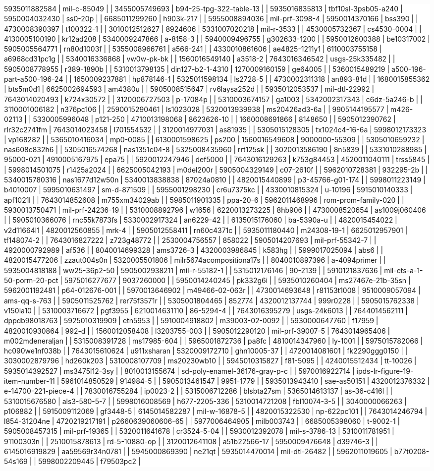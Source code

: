 5935011882584 | mil-c-85049 |  | 3455005749693 | b94-25-tpg-322-table-13 |  | 5935016835813 | tbf10sl-3psb05-a240 | 
5950004032430 | ss0-20p |  | 6685011299260 | h903k-217 |  | 5955008894036 | mil-prf-3098-4 | 
5950014370166 | bss390 |  | 4730008390397 | t100322-1 |  | 3010012512627 | 8924606 | 
5331007020218 | mil-r-3533 |  | 4530005732367 | cs4530-0004 |  | 4130005100190 | kr12ad208 | 
5340009247866 | a-8158-3 |  | 5940009496755 | g302633-1200 |  | 5950012600388 | be10317002 | 
5905005564771 | rn80d1003f |  | 5355008966761 | a566-241 |  | 4330010861606 | ae4825-1211y1 | 
6110003755158 | a6968cd31pc1g |  | 5340016336868 | vw0w-pk-bk |  | 1560016549140 | a3518-2 | 
7643016346542 | usgs-25k335482 |  | 5905008778955 | r389-1890b |  | 5310013798135 | din127-b2-1-4310 | 
1270009160159 | ge64005 |  | 5360015489219 | a500-196-part-a500-196-24 |  | 1650009237881 | hp878146-1 | 
5325011598134 | ls2728-5 |  | 4730002311318 | an893-81d |  | 1680015855362 | bts5m0d1 | 
6625002694593 | am4380u |  | 5905008515647 | rv6laysa252d |  | 5935012053537 | mil-dtl-22992 | 
7643014020493 | k724x30572 |  | 3120006727503 | p-17084p |  | 5310003674157 | ga1003 | 
5342002317343 | c6dz-5a246-b |  | 3110001006182 | n376pc106 |  | 2590015290461 | ls1023028 | 
5320013939938 | ms20426ad3-6a |  | 9905144195577 | m426-02113 |  | 5330005996048 | p121-250 | 
4710013198068 | 8623626-10 |  | 1660008691866 | 8148650 |  | 5905012390762 | rlr32c2741fm | 
7643014023458 | l701554532 |  | 3120014977031 | as81935 |  | 5305015128305 | tx1024c4-16-6a | 
5998012173323 | vp168282 |  | 5365010416034 | mp0-0085 |  | 6130001598625 | ps200 | 
1560016549608 | 9000000-55309 |  | 5305010659232 | nas608c832h6 |  | 5305016574268 | nas1351c04-8 | 
5325008435960 | rrt125sk |  | 3020013586190 | 8n5839 |  | 5331010288985 | 95000-021 | 
4910005167975 | epa75 |  | 5920012247946 | def5000 |  | 7643016129263 | k753g84453 | 
4520011040111 | trss5845 |  | 5998014501075 | r1425a2024 |  | 6625005042193 | m0del200r | 
5905004329149 | c07-2610f |  | 5962010728381 | 932295-2b |  | 5340015780316 | nas1677d12w50n | 
5340013838838 | 87024a0810 |  | 4820015440899 | p3-45766-g01-174 |  | 5998011223149 | b4010007 | 
5995010631497 | sm-d-871509 |  | 5955001298230 | cr6u7375kc |  | 4330010815324 | u-10196 | 
5915010140333 | apf1021l |  | 7643014852608 | m755xm34029ab |  | 5985011901335 | ppa-20-6 | 
5962011468996 | rom-prom-family-020 |  | 5930013750471 | mil-prf-24236-19 |  | 5310008892796 | w1656 | 
6220013273225 | 8hb906 |  | 4730008520654 | as1009j060406 |  | 5905010366076 | rnc55k7873fs | 
5330002917324 | an6229-42 |  | 6135015176060 | ba-5390a-u |  | 4820015454022 | v2d11664l1 | 
4820012560855 | mrk-4 |  | 5905012558411 | rn60c4371c |  | 5935011180440 | m24308-19-1 | 
6625012957901 | tf148074-2 |  | 7643016827222 | z723g48772 |  | 2530004756557 | 858022 | 
5905014207693 | mil-prf-55342-7 |  | 4920000792989 | af536 |  | 8040014699328 | ams3726-3 | 
4320003986845 | k583hg |  | 5999017025094 | abs6 |  | 4820015477206 | zzaut004s0n | 
5320005501806 | milr5674acompositiona17s |  | 8040010897396 | a-4094primer |  | 5935004818188 | ww25-36p2-50 | 
5905002938211 | mil-r-55182-1 |  | 5315012176146 | 90-2139 |  | 5910121837636 | mil-ets-a-1-50-porm-20-pct | 
5975016277677 | 9037260000 |  | 5950014240245 | pk332g6i |  | 5935010260404 | ms27467e-21b-35sn | 
5962001192481 | p64-012676-001 |  | 5970013646902 | m49466-02-063r |  | 4730014693648 | r81153t1008 | 
9510009057094 | ams-qq-s-763 |  | 5905011525762 | rer75f3571r |  | 5305001804465 | 852774 | 
4320012137744 | 999r0228 |  | 5905015762338 | v150la10 |  | 5310003716672 | pgf3955 | 
6210014631110 | 86-5294-4 |  | 7643016395279 | usgs-24k6013 |  | 7644014562111 | dppdb98018763 | 
5925010319909 | etn5953 |  | 5910004918802 | m39003-02-0092 |  | 5930000647760 | f17959 | 
4820010930864 | 992-d |  | 1560012058408 | l3203755-003 |  | 5905012290120 | mil-prf-39007-5 | 
7643014965406 | m002mdeneraljan |  | 5315008391728 | ms17985-604 |  | 5965001872736 | pa8fc | 
4810014347960 | ly-1001 |  | 5975015782066 | hc090we1nf038b |  | 7643015610624 | u911xsharan | 
5320009172710 | ghn10005-37 |  | 4720014081601 | fk2290ggg0150 |  | 3030002879796 | hd260k203 | 
5310008107709 | ms20230wb10 |  | 5945010315827 | f81-5095 |  | 4240015512434 | tt-10026 | 
5935014392527 | ms3475l12-3sy |  | 8010013155674 | sd-poly-enamel-36176-gray-p-c |  | 5970016922714 | ipds-lr-figure-19-item-number-11 | 
5961014850529 | 914984-5 |  | 5905013461547 | 9951-1779 |  | 5935013943410 | sae-as50151 | 
4320012376332 | e-14700-221-piece-4 |  | 7830016755284 | ip0023-2 |  | 5315006712286 | blsbta27sm | 
5365014613137 | as-36-c416l |  | 5310015676580 | als3-580-5-7 |  | 5998016008569 | h677-2205-336 | 
5310014721208 | fbl10074-3-5 |  | 3040000066263 | p106882 |  | 5915009112069 | gf3448-5 | 
6145014582287 | mil-w-16878-5 |  | 4820015322530 | np-622pc101 |  | 7643014246794 | l854-31204ne | 
4720219217191 | p2660639060606-65 |  | 5977006464905 | milb003743 |  | 6685005398060 | t-9002-1 | 
5905008457315 | mil-prf-19365 |  | 5320011641678 | cr3524-5-04 |  | 5930012392078 | mil-s-3786-13 | 
5310011781951 | 91100303n |  | 2510015878613 | rd-5-10880-op |  | 3120012641108 | a51b22566-17 | 
5950009476648 | d39746-3 |  | 6145016919829 | aa59569r34n0781 |  | 5945000869390 | ne21qt | 
5935014470014 | mil-dtl-26482 |  | 5962011019605 | b77t0208-54s169 |  | 5998002209445 | f79503pc2 | 